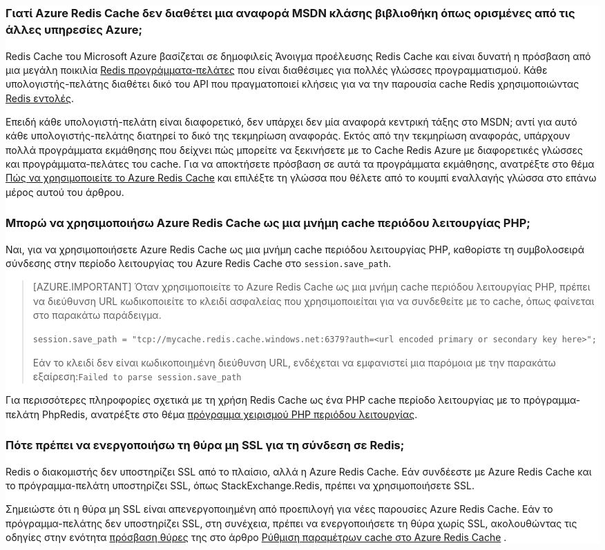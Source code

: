 <a name="cache-reference"></a>
### <a name="why-doesnt-azure-redis-cache-have-an-msdn-class-library-reference-like-some-of-the-other-azure-services"></a>Γιατί Azure Redis Cache δεν διαθέτει μια αναφορά MSDN κλάσης βιβλιοθήκη όπως ορισμένες από τις άλλες υπηρεσίες Azure;

Redis Cache του Microsoft Azure βασίζεται σε δημοφιλείς Άνοιγμα προέλευσης Redis Cache και είναι δυνατή η πρόσβαση από μια μεγάλη ποικιλία [Redis προγράμματα-πελάτες](http://redis.io/clients) που είναι διαθέσιμες για πολλές γλώσσες προγραμματισμού. Κάθε υπολογιστής-πελάτης διαθέτει δικό του API που πραγματοποιεί κλήσεις για να την παρουσία cache Redis χρησιμοποιώντας [Redis εντολές](http://redis.io/commands).

Επειδή κάθε υπολογιστή-πελάτη είναι διαφορετικό, δεν υπάρχει δεν μία αναφορά κεντρική τάξης στο MSDN; αντί για αυτό κάθε υπολογιστής-πελάτης διατηρεί το δικό της τεκμηρίωση αναφοράς. Εκτός από την τεκμηρίωση αναφοράς, υπάρχουν πολλά προγράμματα εκμάθησης που δείχνει πώς μπορείτε να ξεκινήσετε με το Cache Redis Azure με διαφορετικές γλώσσες και προγράμματα-πελάτες του cache. Για να αποκτήσετε πρόσβαση σε αυτά τα προγράμματα εκμάθησης, ανατρέξτε στο θέμα [Πώς να χρησιμοποιείτε το Azure Redis Cache](cache-dotnet-how-to-use-azure-redis-cache.md) και επιλέξτε τη γλώσσα που θέλετε από το κουμπί εναλλαγής γλώσσα στο επάνω μέρος αυτού του άρθρου.


### <a name="can-i-use-azure-redis-cache-as-a-php-session-cache"></a>Μπορώ να χρησιμοποιήσω Azure Redis Cache ως μια μνήμη cache περιόδου λειτουργίας PHP;

Ναι, για να χρησιμοποιήσετε Azure Redis Cache ως μια μνήμη cache περιόδου λειτουργίας PHP, καθορίστε τη συμβολοσειρά σύνδεσης στην περίοδο λειτουργίας του Azure Redis Cache στο `session.save_path`.

>[AZURE.IMPORTANT] Όταν χρησιμοποιείτε το Azure Redis Cache ως μια μνήμη cache περιόδου λειτουργίας PHP, πρέπει να διεύθυνση URL κωδικοποιείτε το κλειδί ασφαλείας που χρησιμοποιείται για να συνδεθείτε με το cache, όπως φαίνεται στο παρακάτω παράδειγμα.
>
>`session.save_path = "tcp://mycache.redis.cache.windows.net:6379?auth=<url encoded primary or secondary key here>";`
>
>Εάν το κλειδί δεν είναι κωδικοποιημένη διεύθυνση URL, ενδέχεται να εμφανιστεί μια παρόμοια με την παρακάτω εξαίρεση:`Failed to parse session.save_path`

Για περισσότερες πληροφορίες σχετικά με τη χρήση Redis Cache ως ένα PHP cache περίοδο λειτουργίας με το πρόγραμμα-πελάτη PhpRedis, ανατρέξτε στο θέμα [πρόγραμμα χειρισμού PHP περιόδου λειτουργίας](https://github.com/phpredis/phpredis#php-session-handler).



<a name="cache-ssl"></a>
### <a name="when-should-i-enable-the-non-ssl-port-for-connecting-to-redis"></a>Πότε πρέπει να ενεργοποιήσω τη θύρα μη SSL για τη σύνδεση σε Redis;

Redis ο διακομιστής δεν υποστηρίζει SSL από το πλαίσιο, αλλά η Azure Redis Cache. Εάν συνδέεστε με Azure Redis Cache και το πρόγραμμα-πελάτη υποστηρίζει SSL, όπως StackExchange.Redis, πρέπει να χρησιμοποιήσετε SSL.

Σημειώστε ότι η θύρα μη SSL είναι απενεργοποιημένη από προεπιλογή για νέες παρουσίες Azure Redis Cache. Εάν το πρόγραμμα-πελάτης δεν υποστηρίζει SSL, στη συνέχεια, πρέπει να ενεργοποιήσετε τη θύρα χωρίς SSL, ακολουθώντας τις οδηγίες στην ενότητα [πρόσβαση θύρες](cache-configure.md#access-ports) της στο άρθρο [Ρύθμιση παραμέτρων cache στο Azure Redis Cache](cache-configure.md) .


[ρύθμιση παραμέτρων "minIoThreads"]: https://msdn.microsoft.com/library/vstudio/7w2sway1(v=vs.100).aspx